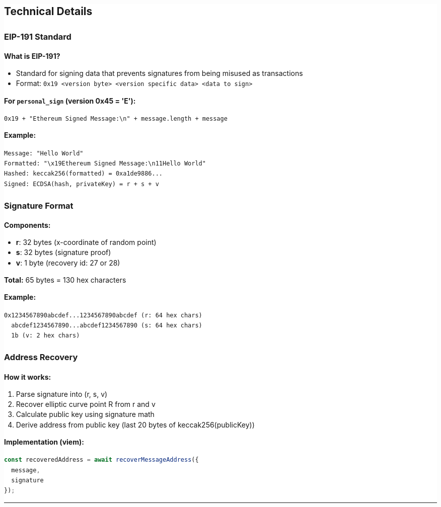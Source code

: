 
## Technical Details

### EIP-191 Standard

**What is EIP-191?**
- Standard for signing data that prevents signatures from being misused as transactions
- Format: `0x19 <version byte> <version specific data> <data to sign>`

**For `personal_sign` (version 0x45 = 'E'):**
```
0x19 + "Ethereum Signed Message:\n" + message.length + message
```

**Example:**
```
Message: "Hello World"
Formatted: "\x19Ethereum Signed Message:\n11Hello World"
Hashed: keccak256(formatted) = 0xa1de9886...
Signed: ECDSA(hash, privateKey) = r + s + v
```

### Signature Format

**Components:**
- **r**: 32 bytes (x-coordinate of random point)
- **s**: 32 bytes (signature proof)
- **v**: 1 byte (recovery id: 27 or 28)

**Total:** 65 bytes = 130 hex characters

**Example:**
```
0x1234567890abcdef...1234567890abcdef (r: 64 hex chars)
  abcdef1234567890...abcdef1234567890 (s: 64 hex chars)
  1b (v: 2 hex chars)
```

### Address Recovery

**How it works:**
1. Parse signature into (r, s, v)
2. Recover elliptic curve point R from r and v
3. Calculate public key using signature math
4. Derive address from public key (last 20 bytes of keccak256(publicKey))

**Implementation (viem):**
```typescript
const recoveredAddress = await recoverMessageAddress({
  message,
  signature
});
```

---
